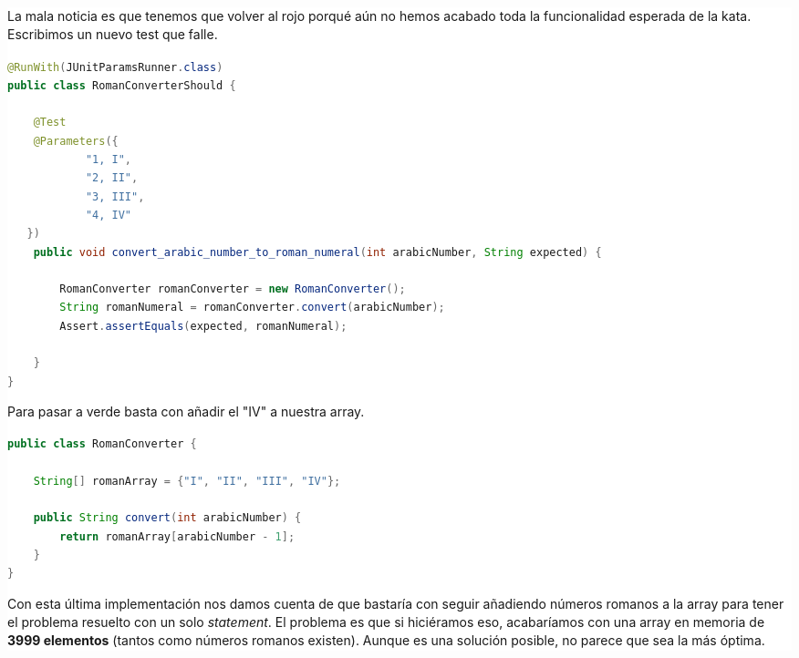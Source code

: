 La mala noticia es que tenemos que volver al rojo porqué aún no hemos acabado toda la funcionalidad esperada de la kata. Escribimos un nuevo test que falle.
```java
@RunWith(JUnitParamsRunner.class)
public class RomanConverterShould {

    @Test
    @Parameters({
            "1, I",
            "2, II",
            "3, III",
            "4, IV"
   })
    public void convert_arabic_number_to_roman_numeral(int arabicNumber, String expected) {

        RomanConverter romanConverter = new RomanConverter();
        String romanNumeral = romanConverter.convert(arabicNumber);
        Assert.assertEquals(expected, romanNumeral);

    }
}
```
Para pasar a verde basta con añadir el "IV" a nuestra array.
```java
public class RomanConverter {

    String[] romanArray = {"I", "II", "III", "IV"};

    public String convert(int arabicNumber) {
        return romanArray[arabicNumber - 1];
    }
}
```
Con esta última implementación nos damos cuenta de que bastaría con seguir añadiendo números romanos a la array para tener el problema resuelto con un solo *statement*. El problema es que si hiciéramos eso, acabaríamos con una array en memoria de **3999 elementos** (tantos como números romanos existen). Aunque es una solución posible, no parece que sea la más óptima. 
